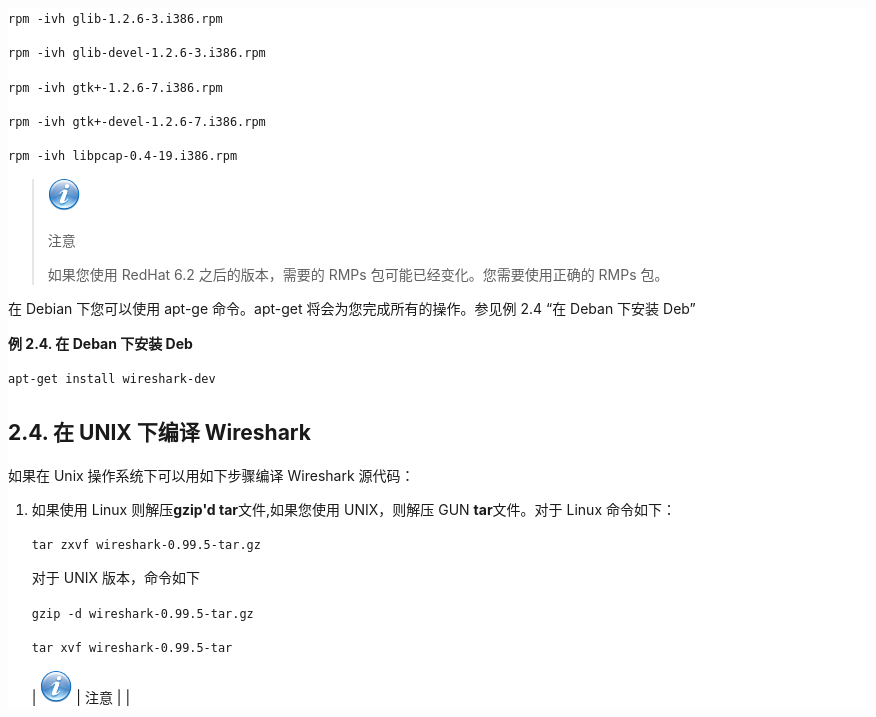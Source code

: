 ```
rpm -ivh glib-1.2.6-3.i386.rpm 
```

```
rpm -ivh glib-devel-1.2.6-3.i386.rpm 
```

```
rpm -ivh gtk+-1.2.6-7.i386.rpm 
```

```
rpm -ivh gtk+-devel-1.2.6-7.i386.rpm 
```

```
rpm -ivh libpcap-0.4-19.i386.rpm 
```

> ![](img/000066.png)
> 
> 注意
> 
> 如果您使用 RedHat 6.2 之后的版本，需要的 RMPs 包可能已经变化。您需要使用正确的 RMPs 包。

在 Debian 下您可以使用 apt-ge 命令。apt-get 将会为您完成所有的操作。参见例 2.4 “在 Deban 下安装 Deb”

**例 2.4\. 在 Deban 下安装 Deb**

```
apt-get install wireshark-dev 
```

## 2.4\. 在 UNIX 下编译 Wireshark

如果在 Unix 操作系统下可以用如下步骤编译 Wireshark 源代码：

1.  如果使用 Linux 则解压**gzip'd tar**文件,如果您使用 UNIX，则解压 GUN **tar**文件。对于 Linux 命令如下：

    ```
    tar zxvf wireshark-0.99.5-tar.gz 
    ```

    对于 UNIX 版本，命令如下

    ```
    gzip -d wireshark-0.99.5-tar.gz 
    ```

    ```
    tar xvf wireshark-0.99.5-tar 
    ```

    | ![](img/000066.png) | 注意 | |
